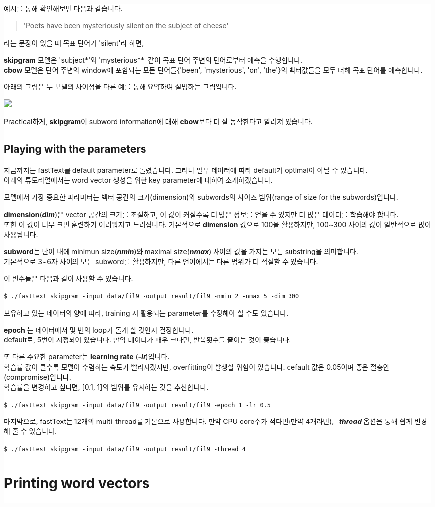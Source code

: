 예시를 통해 확인해보면 다음과 같습니다.<br>

>'Poets have been mysteriously silent on the subject of cheese' <br>

라는 문장이 있을 때 목표 단어가 'silent'라 하면,<br>

**skipgram** 모델은 'subject\*'와 'mysterious\*\*' 같이 목표 단어 주변의 단어로부터 예측을 수행합니다.<br>
**cbow** 모델은 단어 주변의 window에 포함되는 모든 단어들{'been', 'mysterious', 'on', 'the'}의 벡터값들을 모두 더해 목표 단어를 예측합니다.

아래의 그림은 두 모델의 차이점을 다른 예를 통해 요약하여 설명하는 그림입니다.

<img src='cbo_vs_skipgram.png'/>

Practical하게, **skipgram**이 subword information에 대해 **cbow**보다 더 잘 동작한다고 알려져 있습니다.

## Playing with the parameters

지금까지는 fastText를 default parameter로 돌렸습니다. 그러나 일부 데이터에 따라 default가 optimal이 아닐 수 있습니다.<br>
아래의 튜토리얼에서는 word vector 생성을 위한 key parameter에 대하여 소개하겠습니다.

모델에서 가장 중요한 파라미터는 벡터 공간의 크기(dimension)와 subwords의 사이즈 범위(range of size for the subwords)입니다.<br>

**dimension**(***dim***)은 vector 공간의 크기를 조절하고, 이 값이 커질수록 더 많은 정보를 얻을 수 있지만 더 많은 데이터를 학습해야 합니다.<br>
또한 이 값이 너무 크면 훈련하기 어려워지고 느려집니다. 기본적으로 **dimension** 값으로 100을 활용하지만, 100~300 사이의 값이 일반적으로 많이 사용됩니다.<br>

**subword**는 단어 내에 minimun size(***nmin***)와 maximal size(***nmax***) 사이의 값을 가지는 모든 substring을 의미합니다.<br>
기본적으로 3~6자 사이의 모든 subword를 활용하지만, 다른 언어에서는 다른 범위가 더 적절할 수 있습니다.

이 변수들은 다음과 같이 사용할 수 있습니다.

```shell
$ ./fasttext skipgram -input data/fil9 -output result/fil9 -nmin 2 -nmax 5 -dim 300
```


보유하고 있는 데이터의 양에 따라, training 시 활용되는 parameter를 수정해야 할 수도 있습니다.<br>

**epoch** 는 데이터에서 몇 번의 loop가 돌게 할 것인지 결정합니다.<br>
default로, 5번이 지정되어 있습니다. 만약 데이터가 매우 크다면, 반복횟수를 줄이는 것이 좋습니다.

또 다른 주요한 parameter는 **learning rate** (***-lr***)입니다.<br>
학습률 값이 클수록 모델이 수렴하는 속도가 빨라지겠지만, overfitting이 발생할 위험이 있습니다. default 값은 0.05이며 좋은 절충안(compromise)입니다.<br>학습률을 변경하고 싶다면, [0.1, 1]의 범위를 유지하는 것을 추천합니다.

```shell
$ ./fasttext skipgram -input data/fil9 -output result/fil9 -epoch 1 -lr 0.5
```

마지막으로, fastText는 12개의 multi-thread를 기본으로 사용합니다. 만약 CPU core수가 적다면(만약 4개라면), ***-thread*** 옵션을 통해 쉽게 변경해 줄 수 있습니다.

```shell
$ ./fasttest skipgram -input data/fil9 -output result/fil9 -thread 4
```

# Printing word vectors
***
